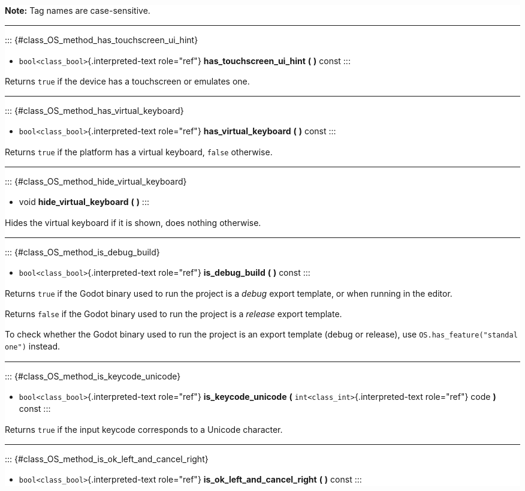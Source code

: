 **Note:** Tag names are case-sensitive.

------------------------------------------------------------------------

::: {#class_OS_method_has_touchscreen_ui_hint}
-   `bool<class_bool>`{.interpreted-text role="ref"}
    **has\_touchscreen\_ui\_hint** **(** **)** const
:::

Returns `true` if the device has a touchscreen or emulates one.

------------------------------------------------------------------------

::: {#class_OS_method_has_virtual_keyboard}
-   `bool<class_bool>`{.interpreted-text role="ref"}
    **has\_virtual\_keyboard** **(** **)** const
:::

Returns `true` if the platform has a virtual keyboard, `false`
otherwise.

------------------------------------------------------------------------

::: {#class_OS_method_hide_virtual_keyboard}
-   void **hide\_virtual\_keyboard** **(** **)**
:::

Hides the virtual keyboard if it is shown, does nothing otherwise.

------------------------------------------------------------------------

::: {#class_OS_method_is_debug_build}
-   `bool<class_bool>`{.interpreted-text role="ref"}
    **is\_debug\_build** **(** **)** const
:::

Returns `true` if the Godot binary used to run the project is a *debug*
export template, or when running in the editor.

Returns `false` if the Godot binary used to run the project is a
*release* export template.

To check whether the Godot binary used to run the project is an export
template (debug or release), use `OS.has_feature("standalone")` instead.

------------------------------------------------------------------------

::: {#class_OS_method_is_keycode_unicode}
-   `bool<class_bool>`{.interpreted-text role="ref"}
    **is\_keycode\_unicode** **(** `int<class_int>`{.interpreted-text
    role="ref"} code **)** const
:::

Returns `true` if the input keycode corresponds to a Unicode character.

------------------------------------------------------------------------

::: {#class_OS_method_is_ok_left_and_cancel_right}
-   `bool<class_bool>`{.interpreted-text role="ref"}
    **is\_ok\_left\_and\_cancel\_right** **(** **)** const
:::
